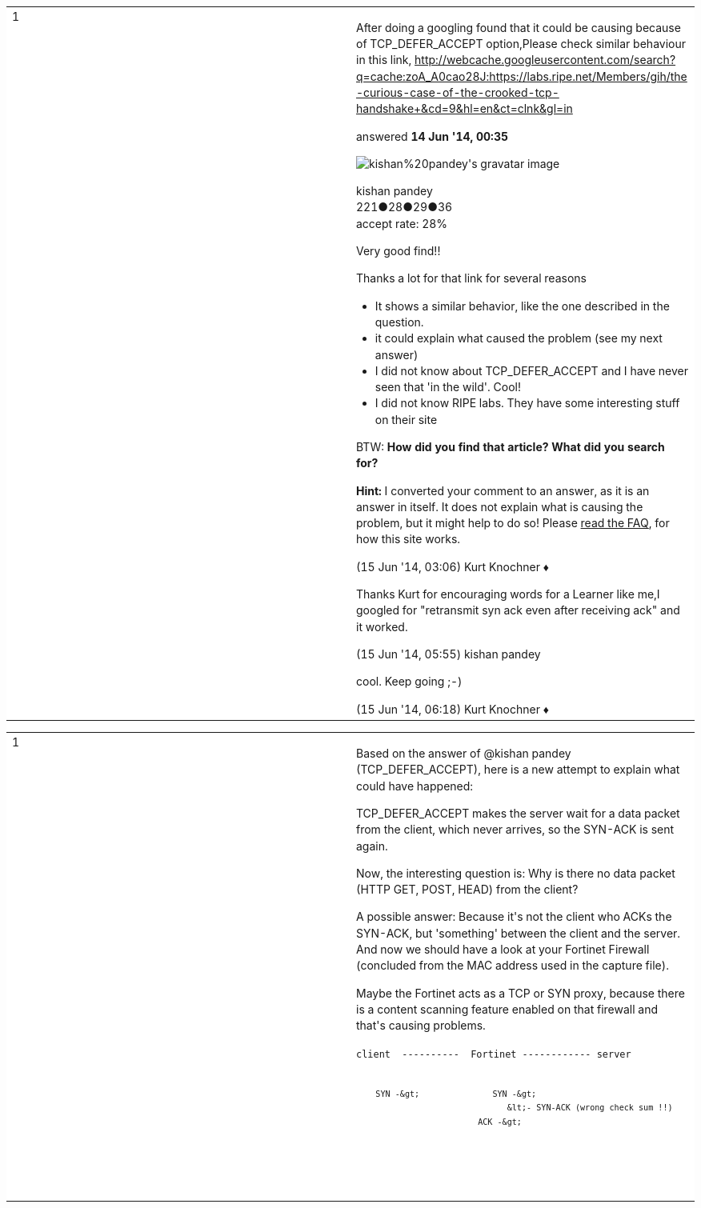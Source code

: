 <table style="width:100%;"><colgroup><col style="width: 50%" /><col style="width: 50%" /></colgroup><tbody><tr class="odd"><td style="width: 30px; vertical-align: top"><div class="vote-buttons"><span id="post-33796-upvote" class="ajax-command post-vote up" rel="nofollow" title="I like this post (click again to cancel)"> </span><div id="post-33796-score" class="post-score" title="current number of votes">1</div><span id="post-33796-downvote" class="ajax-command post-vote down" rel="nofollow" title="I dont like this post (click again to cancel)"> </span></div></td><td><div class="item-right"><div class="answer-body"><p>After doing a googling found that it could be causing because of TCP_DEFER_ACCEPT option,Please check similar behaviour in this link, <a href="http://webcache.googleusercontent.com/search?q=cache:zoA_A0cao28J:https://labs.ripe.net/Members/gih/the-curious-case-of-the-crooked-tcp-handshake+&amp;cd=9&amp;hl=en&amp;ct=clnk&amp;gl=in">http://webcache.googleusercontent.com/search?q=cache:zoA_A0cao28J:https://labs.ripe.net/Members/gih/the-curious-case-of-the-crooked-tcp-handshake+&amp;cd=9&amp;hl=en&amp;ct=clnk&amp;gl=in</a></p></div><div class="answer-controls post-controls"></div><div class="post-update-info-container"><div class="post-update-info post-update-info-user"><p>answered <strong>14 Jun '14, 00:35</strong></p><img src="https://secure.gravatar.com/avatar/6f9cdab5081b4272d1abf703a2689372?s=32&amp;d=identicon&amp;r=g" class="gravatar" width="32" height="32" alt="kishan%20pandey&#39;s gravatar image" /><p><span>kishan pandey</span><br />
<span class="score" title="221 reputation points">221</span><span title="28 badges"><span class="badge1">●</span><span class="badgecount">28</span></span><span title="29 badges"><span class="silver">●</span><span class="badgecount">29</span></span><span title="36 badges"><span class="bronze">●</span><span class="badgecount">36</span></span><br />
<span class="accept_rate" title="Rate of the user&#39;s accepted answers">accept rate:</span> <span title="kishan pandey has 2 accepted answers">28%</span></p></img></div></div><div id="comments-container-33796" class="comments-container"><span id="33817"></span><div id="comment-33817" class="comment"><div id="post-33817-score" class="comment-score"></div><div class="comment-text"><p>Very good find!!</p><p>Thanks a lot for that link for several reasons</p><ul><li>It shows a similar behavior, like the one described in the question.</li><li>it could explain what caused the problem (see my next answer)</li><li>I did not know about TCP_DEFER_ACCEPT and I have never seen that 'in the wild'. Cool!</li><li>I did not know RIPE labs. They have some interesting stuff on their site</li></ul><p>BTW: <strong>How did you find that article? What did you search for?</strong></p><p><strong>Hint:</strong> I converted your comment to an answer, as it is an answer in itself. It does not explain what is causing the problem, but it might help to do so! Please <a href="http://ask.wireshark.org/faq/">read the FAQ</a>, for how this site works.</p></div><div id="comment-33817-info" class="comment-info"><span class="comment-age">(15 Jun '14, 03:06)</span> <span class="comment-user userinfo">Kurt Knochner ♦</span></div></div><span id="33821"></span><div id="comment-33821" class="comment"><div id="post-33821-score" class="comment-score"></div><div class="comment-text"><p>Thanks Kurt for encouraging words for a Learner like me,I googled for "retransmit syn ack even after receiving ack" and it worked.</p></div><div id="comment-33821-info" class="comment-info"><span class="comment-age">(15 Jun '14, 05:55)</span> <span class="comment-user userinfo">kishan pandey</span></div></div><span id="33822"></span><div id="comment-33822" class="comment"><div id="post-33822-score" class="comment-score"></div><div class="comment-text"><p>cool. Keep going ;-)</p></div><div id="comment-33822-info" class="comment-info"><span class="comment-age">(15 Jun '14, 06:18)</span> <span class="comment-user userinfo">Kurt Knochner ♦</span></div></div></div><div id="comment-tools-33796" class="comment-tools"></div><div class="clear"></div><div id="comment-33796-form-container" class="comment-form-container"></div><div class="clear"></div></div></td></tr></tbody></table>

</div>

<span id="33818"></span>

<div id="answer-container-33818" class="answer">

<table style="width:100%;"><colgroup><col style="width: 50%" /><col style="width: 50%" /></colgroup><tbody><tr class="odd"><td style="width: 30px; vertical-align: top"><div class="vote-buttons"><span id="post-33818-upvote" class="ajax-command post-vote up" rel="nofollow" title="I like this post (click again to cancel)"> </span><div id="post-33818-score" class="post-score" title="current number of votes">1</div><span id="post-33818-downvote" class="ajax-command post-vote down" rel="nofollow" title="I dont like this post (click again to cancel)"> </span></div></td><td><div class="item-right"><div class="answer-body"><p>Based on the answer of <span><span>@kishan pandey</span></span> (TCP_DEFER_ACCEPT), here is a new attempt to explain what could have happened:</p><p>TCP_DEFER_ACCEPT makes the server wait for a data packet from the client, which never arrives, so the SYN-ACK is sent again.</p><p>Now, the interesting question is: Why is there no data packet (HTTP GET, POST, HEAD) from the client?</p><p>A possible answer: Because it's not the client who ACKs the SYN-ACK, but 'something' between the client and the server. And now we should have a look at your Fortinet Firewall (concluded from the MAC address used in the capture file).</p><p>Maybe the Fortinet acts as a TCP or SYN proxy, because there is a content scanning feature enabled on that firewall and that's causing problems.</p><pre><code>client  ----------  Fortinet ------------ server

        SYN -&gt;               SYN -&gt; 
                                   &lt;- SYN-ACK (wrong check sum !!)
                             ACK -&gt;
